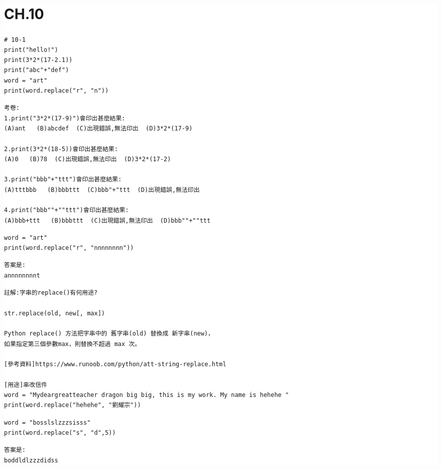 # CH.10


```
# 10-1
print("hello!")
print(3*2*(17-2.1))
print("abc"+"def")
word = "art"
print(word.replace("r", "n"))
```

```
考卷:
1.print("3*2*(17-9)")會印出甚麼結果:
(A)ant   (B)abcdef  (C)出現錯誤,無法印出  (D)3*2*(17-9)

2.print(3*2*(18-5))會印出甚麼結果:
(A)0   (B)78  (C)出現錯誤,無法印出  (D)3*2*(17-2)

3.print("bbb"+"ttt")會印出甚麼結果:
(A)tttbbb   (B)bbbttt  (C)bbb"+"ttt  (D)出現錯誤,無法印出

4.print("bbb""+""ttt")會印出甚麼結果:
(A)bbb+ttt   (B)bbbttt  (C)出現錯誤,無法印出  (D)bbb""+""ttt
```
```
word = "art"
print(word.replace("r", "nnnnnnnn"))
```

```
答案是:
annnnnnnnt
```
```
註解:字串的replace()有何用途?

str.replace(old, new[, max])

Python replace() 方法把字串中的 舊字串(old) 替換成 新字串(new)，
如果指定第三個參數max，則替換不超過 max 次。

[參考資料]https://www.runoob.com/python/att-string-replace.html

[用途]串改信件
word = "Mydeargreatteacher dragon big big, this is my work. My name is hehehe "
print(word.replace("hehehe", "劉耀宗"))
```

```
word = "bosslslzzzsisss"
print(word.replace("s", "d",5))
```
```
答案是:
boddldlzzzdidss
```
